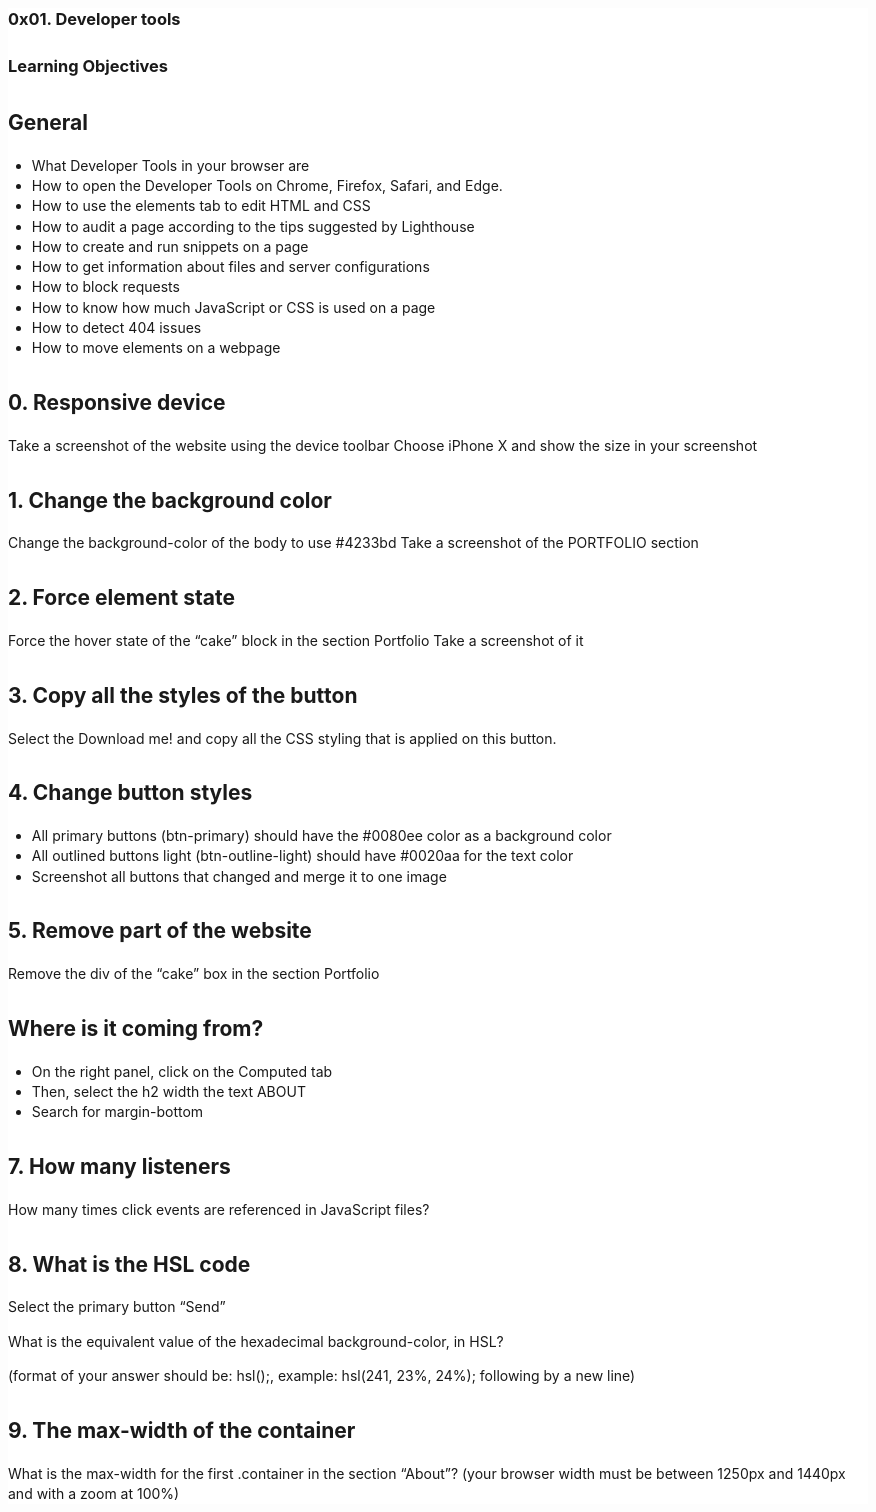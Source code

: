 ### 0x01. Developer tools
### Learning Objectives
## General
- What Developer Tools in your browser are
- How to open the Developer Tools on Chrome, Firefox, Safari, and Edge.
- How to use the elements tab to edit HTML and CSS
- How to audit a page according to the tips suggested by Lighthouse
- How to create and run snippets on a page
- How to get information about files and server configurations
- How to block requests
- How to know how much JavaScript or CSS is used on a page
- How to detect 404 issues
- How to move elements on a webpage
## 0. Responsive device 
Take a screenshot of the website using the device toolbar Choose iPhone X and show the size in your screenshot
## 1. Change the background color 
Change the background-color of the body to use #4233bd Take a screenshot of the PORTFOLIO section
## 2. Force element state
Force the hover state of the “cake” block in the section Portfolio Take a screenshot of it
## 3. Copy all the styles of the button 
Select the Download me! and copy all the CSS styling that is applied on this button.
## 4. Change button styles
- All primary buttons (btn-primary) should have the #0080ee color as a background color
- All outlined buttons light (btn-outline-light) should have #0020aa for the text color
- Screenshot all buttons that changed and merge it to one image
## 5. Remove part of the website
Remove the div of the “cake” box in the section Portfolio
## Where is it coming from? 
- On the right panel, click on the Computed tab
- Then, select the h2 width the text ABOUT
- Search for margin-bottom
## 7. How many listeners 
How many times click events are referenced in JavaScript files?
## 8. What is the HSL code
Select the primary button “Send”

What is the equivalent value of the hexadecimal background-color, in HSL?

(format of your answer should be: hsl(<VALUES>);, example: hsl(241, 23%, 24%); following by a new line)
## 9. The max-width of the container
What is the max-width for the first .container in the section “About”? (your browser width must be between 1250px and 1440px and with a zoom at 100%)

